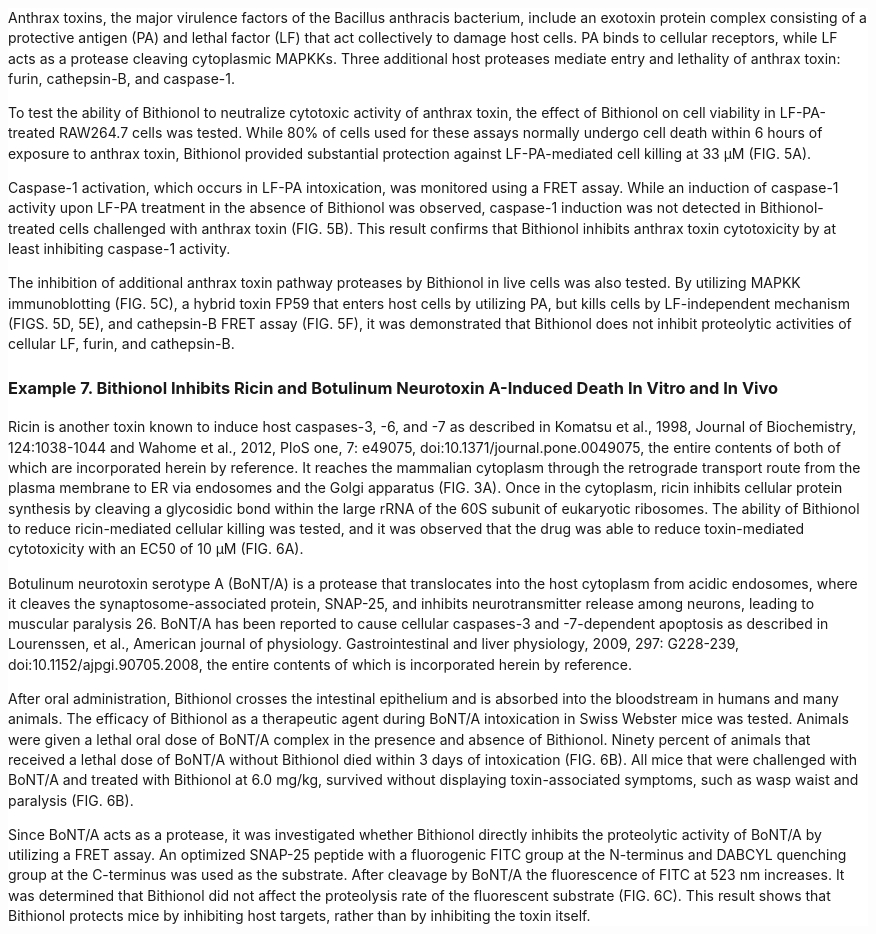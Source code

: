 Anthrax toxins, the major virulence factors of the Bacillus anthracis bacterium, include an exotoxin protein complex consisting of a protective antigen (PA) and lethal factor (LF) that act collectively to damage host cells. PA binds to cellular receptors, while LF acts as a protease cleaving cytoplasmic MAPKKs. Three additional host proteases mediate entry and lethality of anthrax toxin: furin, cathepsin-B, and caspase-1.

To test the ability of Bithionol to neutralize cytotoxic activity of anthrax toxin, the effect of Bithionol on cell viability in LF-PA-treated RAW264.7 cells was tested. While 80% of cells used for these assays normally undergo cell death within 6 hours of exposure to anthrax toxin, Bithionol provided substantial protection against LF-PA-mediated cell killing at 33 μM (FIG. 5A).

Caspase-1 activation, which occurs in LF-PA intoxication, was monitored using a FRET assay. While an induction of caspase-1 activity upon LF-PA treatment in the absence of Bithionol was observed, caspase-1 induction was not detected in Bithionol-treated cells challenged with anthrax toxin (FIG. 5B). This result confirms that Bithionol inhibits anthrax toxin cytotoxicity by at least inhibiting caspase-1 activity.

The inhibition of additional anthrax toxin pathway proteases by Bithionol in live cells was also tested. By utilizing MAPKK immunoblotting (FIG. 5C), a hybrid toxin FP59 that enters host cells by utilizing PA, but kills cells by LF-independent mechanism (FIGS. 5D, 5E), and cathepsin-B FRET assay (FIG. 5F), it was demonstrated that Bithionol does not inhibit proteolytic activities of cellular LF, furin, and cathepsin-B.

### Example 7. Bithionol Inhibits Ricin and Botulinum Neurotoxin A-Induced Death In Vitro and In Vivo

Ricin is another toxin known to induce host caspases-3, -6, and -7 as described in Komatsu et al., 1998, Journal of Biochemistry, 124:1038-1044 and Wahome et al., 2012, PloS one, 7: e49075, doi:10.1371/journal.pone.0049075, the entire contents of both of which are incorporated herein by reference. It reaches the mammalian cytoplasm through the retrograde transport route from the plasma membrane to ER via endosomes and the Golgi apparatus (FIG. 3A). Once in the cytoplasm, ricin inhibits cellular protein synthesis by cleaving a glycosidic bond within the large rRNA of the 60S subunit of eukaryotic ribosomes. The ability of Bithionol to reduce ricin-mediated cellular killing was tested, and it was observed that the drug was able to reduce toxin-mediated cytotoxicity with an EC50 of 10 μM (FIG. 6A).

Botulinum neurotoxin serotype A (BoNT/A) is a protease that translocates into the host cytoplasm from acidic endosomes, where it cleaves the synaptosome-associated protein, SNAP-25, and inhibits neurotransmitter release among neurons, leading to muscular paralysis 26. BoNT/A has been reported to cause cellular caspases-3 and -7-dependent apoptosis as described in Lourenssen, et al., American journal of physiology. Gastrointestinal and liver physiology, 2009, 297: G228-239, doi:10.1152/ajpgi.90705.2008, the entire contents of which is incorporated herein by reference.

After oral administration, Bithionol crosses the intestinal epithelium and is absorbed into the bloodstream in humans and many animals. The efficacy of Bithionol as a therapeutic agent during BoNT/A intoxication in Swiss Webster mice was tested. Animals were given a lethal oral dose of BoNT/A complex in the presence and absence of Bithionol. Ninety percent of animals that received a lethal dose of BoNT/A without Bithionol died within 3 days of intoxication (FIG. 6B). All mice that were challenged with BoNT/A and treated with Bithionol at 6.0 mg/kg, survived without displaying toxin-associated symptoms, such as wasp waist and paralysis (FIG. 6B).

Since BoNT/A acts as a protease, it was investigated whether Bithionol directly inhibits the proteolytic activity of BoNT/A by utilizing a FRET assay. An optimized SNAP-25 peptide with a fluorogenic FITC group at the N-terminus and DABCYL quenching group at the C-terminus was used as the substrate. After cleavage by BoNT/A the fluorescence of FITC at 523 nm increases. It was determined that Bithionol did not affect the proteolysis rate of the fluorescent substrate (FIG. 6C). This result shows that Bithionol protects mice by inhibiting host targets, rather than by inhibiting the toxin itself.
